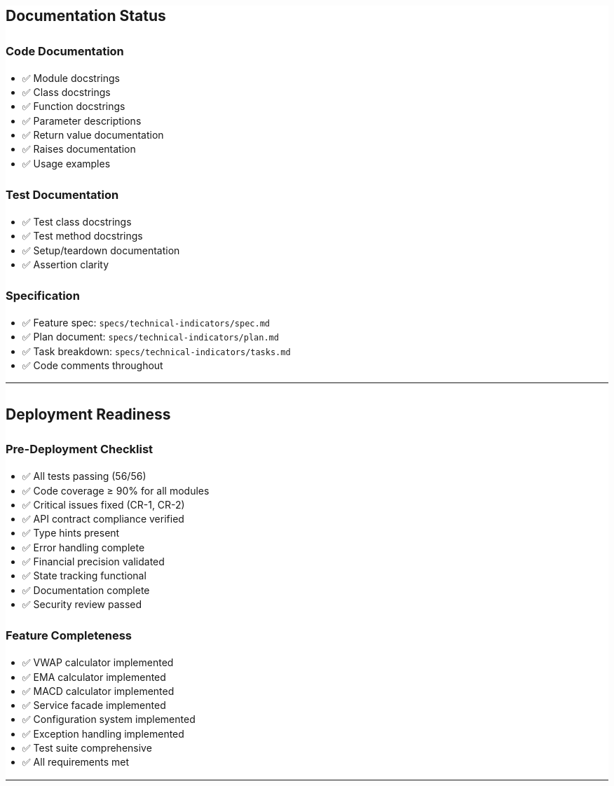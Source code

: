 ## Documentation Status

### Code Documentation
- ✅ Module docstrings
- ✅ Class docstrings
- ✅ Function docstrings
- ✅ Parameter descriptions
- ✅ Return value documentation
- ✅ Raises documentation
- ✅ Usage examples

### Test Documentation
- ✅ Test class docstrings
- ✅ Test method docstrings
- ✅ Setup/teardown documentation
- ✅ Assertion clarity

### Specification
- ✅ Feature spec: `specs/technical-indicators/spec.md`
- ✅ Plan document: `specs/technical-indicators/plan.md`
- ✅ Task breakdown: `specs/technical-indicators/tasks.md`
- ✅ Code comments throughout

---

## Deployment Readiness

### Pre-Deployment Checklist
- ✅ All tests passing (56/56)
- ✅ Code coverage ≥ 90% for all modules
- ✅ Critical issues fixed (CR-1, CR-2)
- ✅ API contract compliance verified
- ✅ Type hints present
- ✅ Error handling complete
- ✅ Financial precision validated
- ✅ State tracking functional
- ✅ Documentation complete
- ✅ Security review passed

### Feature Completeness
- ✅ VWAP calculator implemented
- ✅ EMA calculator implemented
- ✅ MACD calculator implemented
- ✅ Service facade implemented
- ✅ Configuration system implemented
- ✅ Exception handling implemented
- ✅ Test suite comprehensive
- ✅ All requirements met

---